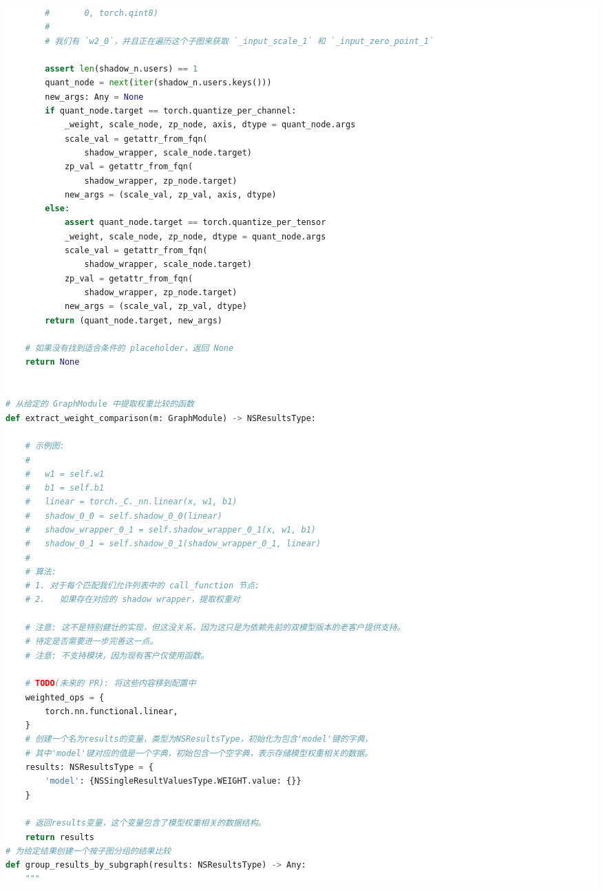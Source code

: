 ```py
        #       0, torch.qint8)
        #
        # 我们有 `w2_0`，并且正在遍历这个子图来获取 `_input_scale_1` 和 `_input_zero_point_1`

        assert len(shadow_n.users) == 1
        quant_node = next(iter(shadow_n.users.keys()))
        new_args: Any = None
        if quant_node.target == torch.quantize_per_channel:
            _weight, scale_node, zp_node, axis, dtype = quant_node.args
            scale_val = getattr_from_fqn(
                shadow_wrapper, scale_node.target)
            zp_val = getattr_from_fqn(
                shadow_wrapper, zp_node.target)
            new_args = (scale_val, zp_val, axis, dtype)
        else:
            assert quant_node.target == torch.quantize_per_tensor
            _weight, scale_node, zp_node, dtype = quant_node.args
            scale_val = getattr_from_fqn(
                shadow_wrapper, scale_node.target)
            zp_val = getattr_from_fqn(
                shadow_wrapper, zp_node.target)
            new_args = (scale_val, zp_val, dtype)
        return (quant_node.target, new_args)

    # 如果没有找到适合条件的 placeholder，返回 None
    return None


# 从给定的 GraphModule 中提取权重比较的函数
def extract_weight_comparison(m: GraphModule) -> NSResultsType:

    # 示例图:
    #
    #   w1 = self.w1
    #   b1 = self.b1
    #   linear = torch._C._nn.linear(x, w1, b1)
    #   shadow_0_0 = self.shadow_0_0(linear)
    #   shadow_wrapper_0_1 = self.shadow_wrapper_0_1(x, w1, b1)
    #   shadow_0_1 = self.shadow_0_1(shadow_wrapper_0_1, linear)
    #
    # 算法:
    # 1. 对于每个匹配我们允许列表中的 call_function 节点:
    # 2.   如果存在对应的 shadow wrapper，提取权重对

    # 注意: 这不是特别健壮的实现，但这没关系，因为这只是为依赖先前的双模型版本的老客户提供支持。
    # 待定是否需要进一步完善这一点。
    # 注意: 不支持模块，因为现有客户仅使用函数。

    # TODO(未来的 PR): 将这些内容移到配置中
    weighted_ops = {
        torch.nn.functional.linear,
    }
    # 创建一个名为results的变量，类型为NSResultsType，初始化为包含'model'键的字典，
    # 其中'model'键对应的值是一个字典，初始包含一个空字典，表示存储模型权重相关的数据。
    results: NSResultsType = {
        'model': {NSSingleResultValuesType.WEIGHT.value: {}}
    }
    
    # 返回results变量，这个变量包含了模型权重相关的数据结构。
    return results
# 为给定结果创建一个按子图分组的结果比较
def group_results_by_subgraph(results: NSResultsType) -> Any:
    """
```